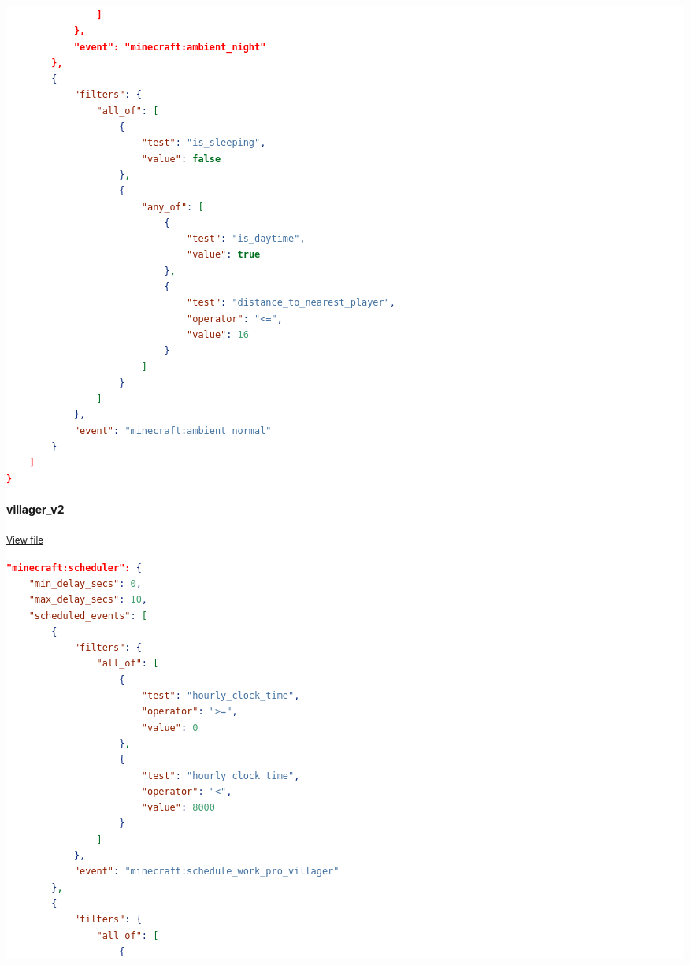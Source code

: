 ```json
                ]
            },
            "event": "minecraft:ambient_night"
        },
        {
            "filters": {
                "all_of": [
                    {
                        "test": "is_sleeping",
                        "value": false
                    },
                    {
                        "any_of": [
                            {
                                "test": "is_daytime",
                                "value": true
                            },
                            {
                                "test": "distance_to_nearest_player",
                                "operator": "<=",
                                "value": 16
                            }
                        ]
                    }
                ]
            },
            "event": "minecraft:ambient_normal"
        }
    ]
}
```

#### villager_v2

<small>[View file](https://github.com/bedrock-dot-dev/packs/tree/master/stable/behavior/entities/villager_v2.json)</small>

<CodeHeader></CodeHeader>

```json
"minecraft:scheduler": {
    "min_delay_secs": 0,
    "max_delay_secs": 10,
    "scheduled_events": [
        {
            "filters": {
                "all_of": [
                    {
                        "test": "hourly_clock_time",
                        "operator": ">=",
                        "value": 0
                    },
                    {
                        "test": "hourly_clock_time",
                        "operator": "<",
                        "value": 8000
                    }
                ]
            },
            "event": "minecraft:schedule_work_pro_villager"
        },
        {
            "filters": {
                "all_of": [
                    {
```